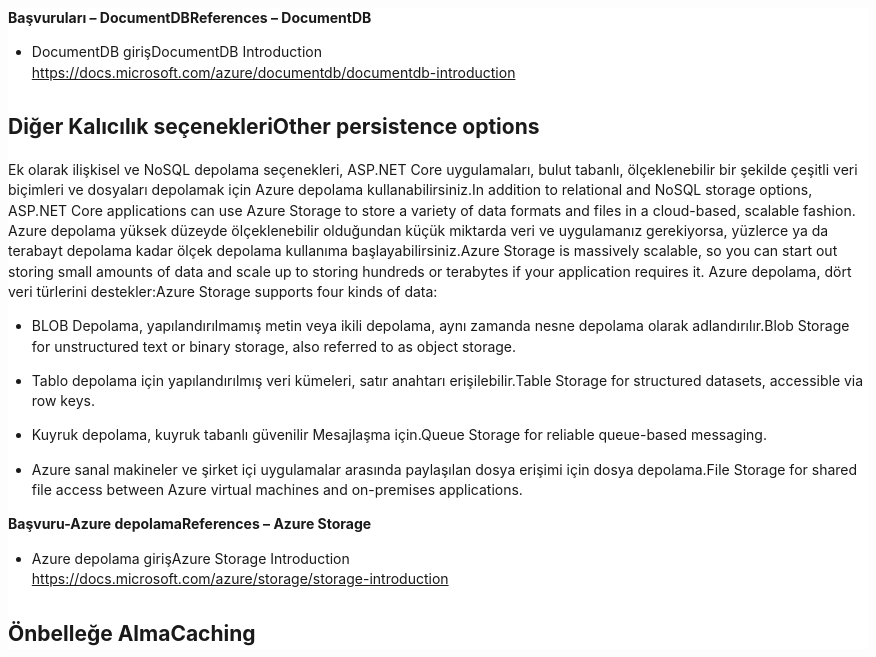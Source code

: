 <span data-ttu-id="a8764-260">**Başvuruları – DocumentDB**</span><span class="sxs-lookup"><span data-stu-id="a8764-260">**References – DocumentDB**</span></span>

- <span data-ttu-id="a8764-261">DocumentDB giriş</span><span class="sxs-lookup"><span data-stu-id="a8764-261">DocumentDB Introduction</span></span>  
  <https://docs.microsoft.com/azure/documentdb/documentdb-introduction>

## <a name="other-persistence-options"></a><span data-ttu-id="a8764-262">Diğer Kalıcılık seçenekleri</span><span class="sxs-lookup"><span data-stu-id="a8764-262">Other persistence options</span></span>

<span data-ttu-id="a8764-263">Ek olarak ilişkisel ve NoSQL depolama seçenekleri, ASP.NET Core uygulamaları, bulut tabanlı, ölçeklenebilir bir şekilde çeşitli veri biçimleri ve dosyaları depolamak için Azure depolama kullanabilirsiniz.</span><span class="sxs-lookup"><span data-stu-id="a8764-263">In addition to relational and NoSQL storage options, ASP.NET Core applications can use Azure Storage to store a variety of data formats and files in a cloud-based, scalable fashion.</span></span> <span data-ttu-id="a8764-264">Azure depolama yüksek düzeyde ölçeklenebilir olduğundan küçük miktarda veri ve uygulamanız gerekiyorsa, yüzlerce ya da terabayt depolama kadar ölçek depolama kullanıma başlayabilirsiniz.</span><span class="sxs-lookup"><span data-stu-id="a8764-264">Azure Storage is massively scalable, so you can start out storing small amounts of data and scale up to storing hundreds or terabytes if your application requires it.</span></span> <span data-ttu-id="a8764-265">Azure depolama, dört veri türlerini destekler:</span><span class="sxs-lookup"><span data-stu-id="a8764-265">Azure Storage supports four kinds of data:</span></span>

- <span data-ttu-id="a8764-266">BLOB Depolama, yapılandırılmamış metin veya ikili depolama, aynı zamanda nesne depolama olarak adlandırılır.</span><span class="sxs-lookup"><span data-stu-id="a8764-266">Blob Storage for unstructured text or binary storage, also referred to as object storage.</span></span>

- <span data-ttu-id="a8764-267">Tablo depolama için yapılandırılmış veri kümeleri, satır anahtarı erişilebilir.</span><span class="sxs-lookup"><span data-stu-id="a8764-267">Table Storage for structured datasets, accessible via row keys.</span></span>

- <span data-ttu-id="a8764-268">Kuyruk depolama, kuyruk tabanlı güvenilir Mesajlaşma için.</span><span class="sxs-lookup"><span data-stu-id="a8764-268">Queue Storage for reliable queue-based messaging.</span></span>

- <span data-ttu-id="a8764-269">Azure sanal makineler ve şirket içi uygulamalar arasında paylaşılan dosya erişimi için dosya depolama.</span><span class="sxs-lookup"><span data-stu-id="a8764-269">File Storage for shared file access between Azure virtual machines and on-premises applications.</span></span>

<span data-ttu-id="a8764-270">**Başvuru-Azure depolama**</span><span class="sxs-lookup"><span data-stu-id="a8764-270">**References – Azure Storage**</span></span>

- <span data-ttu-id="a8764-271">Azure depolama giriş</span><span class="sxs-lookup"><span data-stu-id="a8764-271">Azure Storage Introduction</span></span>  
  <https://docs.microsoft.com/azure/storage/storage-introduction>

## <a name="caching"></a><span data-ttu-id="a8764-272">Önbelleğe Alma</span><span class="sxs-lookup"><span data-stu-id="a8764-272">Caching</span></span>

